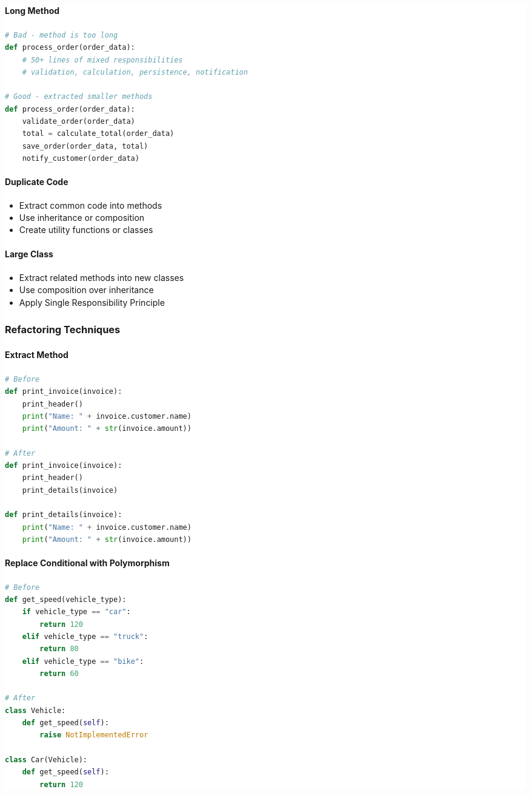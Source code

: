 #### Long Method
```python
# Bad - method is too long
def process_order(order_data):
    # 50+ lines of mixed responsibilities
    # validation, calculation, persistence, notification
    
# Good - extracted smaller methods
def process_order(order_data):
    validate_order(order_data)
    total = calculate_total(order_data)
    save_order(order_data, total)
    notify_customer(order_data)
```

#### Duplicate Code
- Extract common code into methods
- Use inheritance or composition
- Create utility functions or classes

#### Large Class
- Extract related methods into new classes
- Use composition over inheritance
- Apply Single Responsibility Principle

### Refactoring Techniques

#### Extract Method
```python
# Before
def print_invoice(invoice):
    print_header()
    print("Name: " + invoice.customer.name)
    print("Amount: " + str(invoice.amount))

# After
def print_invoice(invoice):
    print_header()
    print_details(invoice)

def print_details(invoice):
    print("Name: " + invoice.customer.name)
    print("Amount: " + str(invoice.amount))
```

#### Replace Conditional with Polymorphism
```python
# Before
def get_speed(vehicle_type):
    if vehicle_type == "car":
        return 120
    elif vehicle_type == "truck":
        return 80
    elif vehicle_type == "bike":
        return 60

# After
class Vehicle:
    def get_speed(self):
        raise NotImplementedError

class Car(Vehicle):
    def get_speed(self):
        return 120
```
